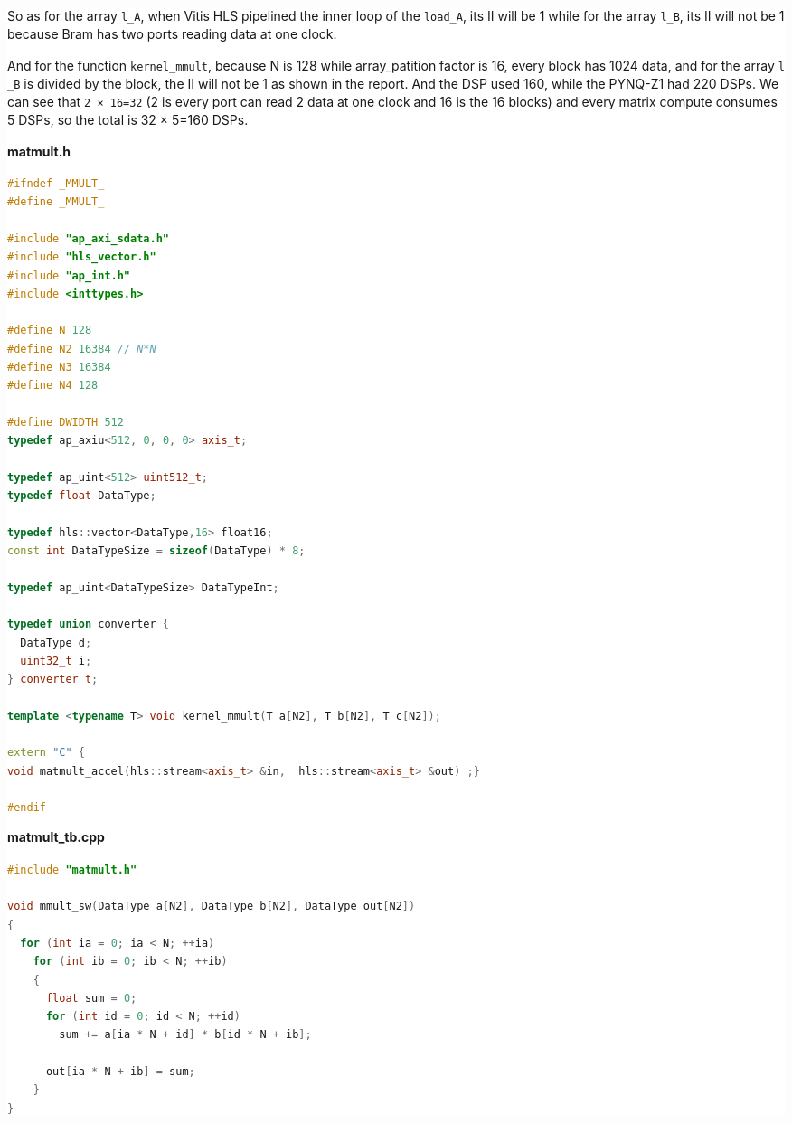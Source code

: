 So as for the array ```l_A```, when Vitis HLS pipelined the inner loop of the ```load_A```, its II will be 1 while for the array ```l_B```, its II will not be 1 because Bram has two ports reading data at one clock.

And for the function ```kernel_mmult```, because N is 128 while array_patition factor is 16, every block has 1024 data, and for the array ```l_B``` is divided by the block, the II will not be 1 as shown in the report. And the DSP used 160, while the PYNQ-Z1 had 220 DSPs. We can see that ```2 × 16=32``` (2 is every port can read 2 data at one clock and 16 is the 16 blocks) and every matrix compute consumes 5 DSPs, so the total is 32 × 5=160 DSPs.


**matmult.h**
```c++
#ifndef _MMULT_
#define _MMULT_

#include "ap_axi_sdata.h"
#include "hls_vector.h"
#include "ap_int.h"
#include <inttypes.h>

#define N 128
#define N2 16384 // N*N
#define N3 16384
#define N4 128

#define DWIDTH 512
typedef ap_axiu<512, 0, 0, 0> axis_t;

typedef ap_uint<512> uint512_t;
typedef float DataType;

typedef hls::vector<DataType,16> float16;
const int DataTypeSize = sizeof(DataType) * 8;

typedef ap_uint<DataTypeSize> DataTypeInt;

typedef union converter {
  DataType d;
  uint32_t i;
} converter_t;

template <typename T> void kernel_mmult(T a[N2], T b[N2], T c[N2]);

extern "C" {
void matmult_accel(hls::stream<axis_t> &in,  hls::stream<axis_t> &out) ;}

#endif
```
**matmult_tb.cpp**
```c++
#include "matmult.h"

void mmult_sw(DataType a[N2], DataType b[N2], DataType out[N2])
{
  for (int ia = 0; ia < N; ++ia)
    for (int ib = 0; ib < N; ++ib)
    {
      float sum = 0;
      for (int id = 0; id < N; ++id)
        sum += a[ia * N + id] * b[id * N + ib];

      out[ia * N + ib] = sum;
    }
}
```